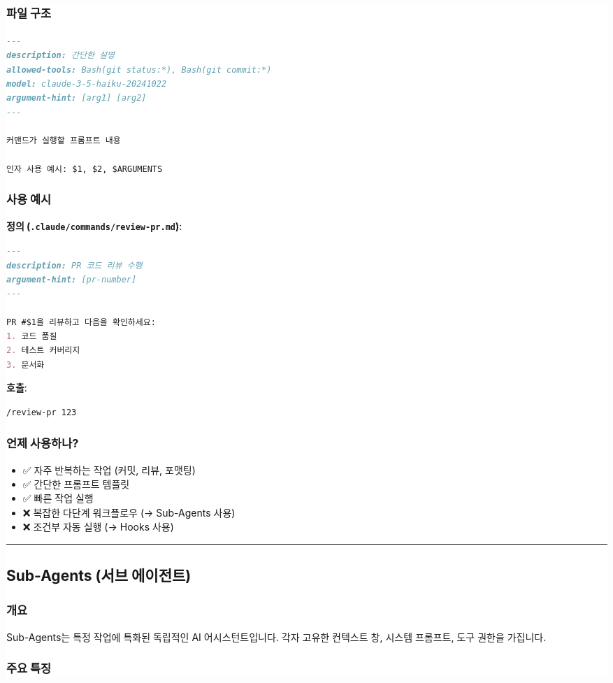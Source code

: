 ### 파일 구조

```markdown
---
description: 간단한 설명
allowed-tools: Bash(git status:*), Bash(git commit:*)
model: claude-3-5-haiku-20241022
argument-hint: [arg1] [arg2]
---

커맨드가 실행할 프롬프트 내용

인자 사용 예시: $1, $2, $ARGUMENTS
```

### 사용 예시

**정의 (`.claude/commands/review-pr.md`)**:
```markdown
---
description: PR 코드 리뷰 수행
argument-hint: [pr-number]
---

PR #$1을 리뷰하고 다음을 확인하세요:
1. 코드 품질
2. 테스트 커버리지
3. 문서화
```

**호출**:
```
/review-pr 123
```

### 언제 사용하나?

- ✅ 자주 반복하는 작업 (커밋, 리뷰, 포맷팅)
- ✅ 간단한 프롬프트 템플릿
- ✅ 빠른 작업 실행
- ❌ 복잡한 다단계 워크플로우 (→ Sub-Agents 사용)
- ❌ 조건부 자동 실행 (→ Hooks 사용)

---

## Sub-Agents (서브 에이전트)

### 개요

Sub-Agents는 특정 작업에 특화된 독립적인 AI 어시스턴트입니다. 각자 고유한 컨텍스트 창, 시스템 프롬프트, 도구 권한을 가집니다.

### 주요 특징
